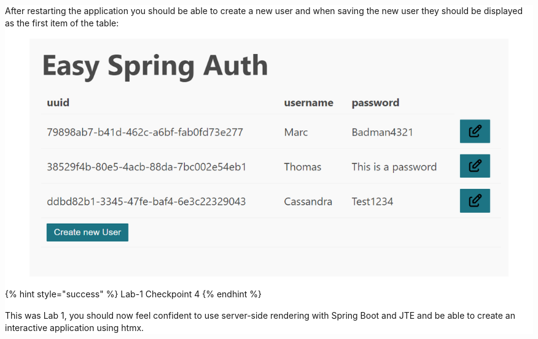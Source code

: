 After restarting the application you should be able to create a new user and when saving the new user they should be displayed as the first item of the table:

<figure><img src=".gitbook/assets/image (8).png" alt=""><figcaption></figcaption></figure>

{% hint style="success" %}
Lab-1 Checkpoint 4
{% endhint %}

This was Lab 1, you should now feel confident to use server-side rendering with Spring Boot and JTE and be able to create an interactive application using htmx.
